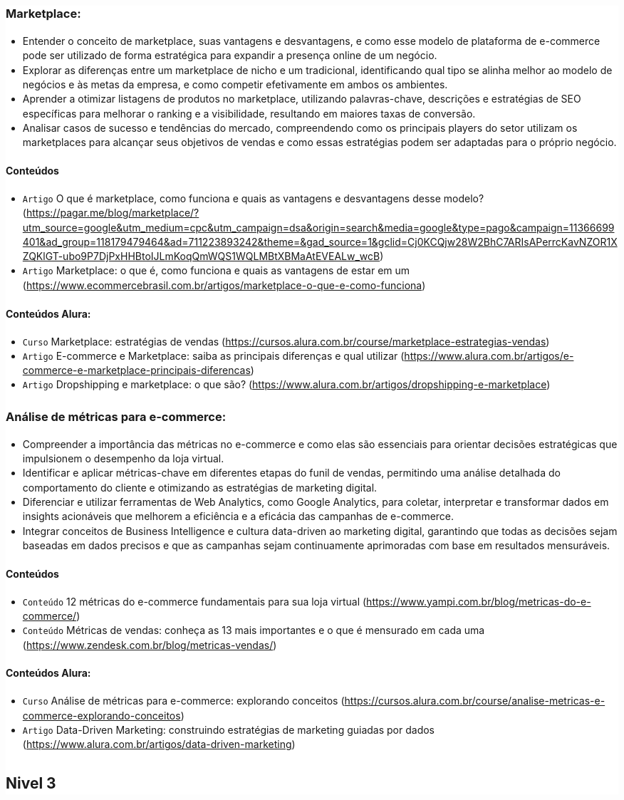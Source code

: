 ### Marketplace:
- Entender o conceito de marketplace, suas vantagens e desvantagens, e como esse modelo de plataforma de e-commerce pode ser utilizado de forma estratégica para expandir a presença online de um negócio.
- Explorar as diferenças entre um marketplace de nicho e um tradicional, identificando qual tipo se alinha melhor ao modelo de negócios e às metas da empresa, e como competir efetivamente em ambos os ambientes.
- Aprender a otimizar listagens de produtos no marketplace, utilizando palavras-chave, descrições e estratégias de SEO específicas para melhorar o ranking e a visibilidade, resultando em maiores taxas de conversão.
- Analisar casos de sucesso e tendências do mercado, compreendendo como os principais players do setor utilizam os marketplaces para alcançar seus objetivos de vendas e como essas estratégias podem ser adaptadas para o próprio negócio.
#### Conteúdos
- `Artigo` O que é marketplace, como funciona e quais as vantagens e desvantagens desse modelo? (https://pagar.me/blog/marketplace/?utm_source=google&utm_medium=cpc&utm_campaign=dsa&origin=search&media=google&type=pago&campaign=11366699401&ad_group=118179479464&ad=711223893242&theme=&gad_source=1&gclid=Cj0KCQjw28W2BhC7ARIsAPerrcKavNZOR1XZQKlGT-ubo9P7DjPxHHBtoIJLmKoqQmWQS1WQLMBtXBMaAtEVEALw_wcB)
- `Artigo` Marketplace: o que é, como funciona e quais as vantagens de estar em um (https://www.ecommercebrasil.com.br/artigos/marketplace-o-que-e-como-funciona)
#### Conteúdos Alura:
- `Curso` Marketplace: estratégias de vendas (https://cursos.alura.com.br/course/marketplace-estrategias-vendas)
- `Artigo` E-commerce e Marketplace: saiba as principais diferenças e qual utilizar (https://www.alura.com.br/artigos/e-commerce-e-marketplace-principais-diferencas)
- `Artigo` Dropshipping e marketplace: o que são? (https://www.alura.com.br/artigos/dropshipping-e-marketplace)

### Análise de métricas para e-commerce:
- Compreender a importância das métricas no e-commerce e como elas são essenciais para orientar decisões estratégicas que impulsionem o desempenho da loja virtual.
- Identificar e aplicar métricas-chave em diferentes etapas do funil de vendas, permitindo uma análise detalhada do comportamento do cliente e otimizando as estratégias de marketing digital.
- Diferenciar e utilizar ferramentas de Web Analytics, como Google Analytics, para coletar, interpretar e transformar dados em insights acionáveis que melhorem a eficiência e a eficácia das campanhas de e-commerce.
- Integrar conceitos de Business Intelligence e cultura data-driven ao marketing digital, garantindo que todas as decisões sejam baseadas em dados precisos e que as campanhas sejam continuamente aprimoradas com base em resultados mensuráveis.
#### Conteúdos
- `Conteúdo` 12 métricas do e-commerce fundamentais para sua loja virtual (https://www.yampi.com.br/blog/metricas-do-e-commerce/)
- `Conteúdo` Métricas de vendas: conheça as 13 mais importantes e o que é mensurado em cada uma (https://www.zendesk.com.br/blog/metricas-vendas/)
#### Conteúdos Alura:
- `Curso` Análise de métricas para e-commerce: explorando conceitos (https://cursos.alura.com.br/course/analise-metricas-e-commerce-explorando-conceitos)
- `Artigo` Data-Driven Marketing: construindo estratégias de marketing guiadas por dados (https://www.alura.com.br/artigos/data-driven-marketing)
## Nivel 3
